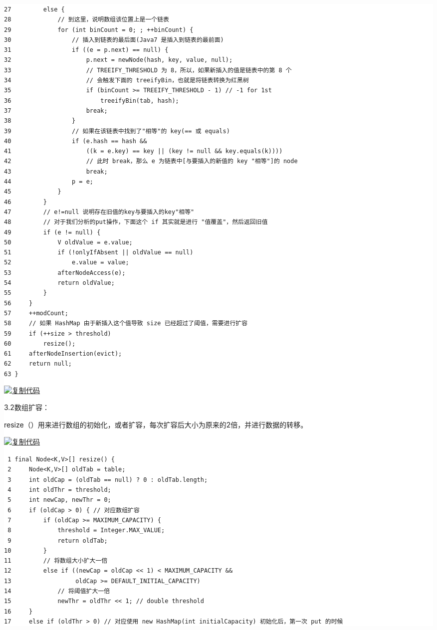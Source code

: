     27         else {
    28             // 到这里，说明数组该位置上是一个链表
    29             for (int binCount = 0; ; ++binCount) {
    30                 // 插入到链表的最后面(Java7 是插入到链表的最前面)
    31                 if ((e = p.next) == null) {
    32                     p.next = newNode(hash, key, value, null);
    33                     // TREEIFY_THRESHOLD 为 8，所以，如果新插入的值是链表中的第 8 个
    34                     // 会触发下面的 treeifyBin，也就是将链表转换为红黑树
    35                     if (binCount >= TREEIFY_THRESHOLD - 1) // -1 for 1st
    36                         treeifyBin(tab, hash);
    37                     break;
    38                 }
    39                 // 如果在该链表中找到了"相等"的 key(== 或 equals)
    40                 if (e.hash == hash &&
    41                     ((k = e.key) == key || (key != null && key.equals(k))))
    42                     // 此时 break，那么 e 为链表中[与要插入的新值的 key "相等"]的 node
    43                     break;
    44                 p = e;
    45             }
    46         }
    47         // e!=null 说明存在旧值的key与要插入的key"相等"
    48         // 对于我们分析的put操作，下面这个 if 其实就是进行 "值覆盖"，然后返回旧值
    49         if (e != null) {
    50             V oldValue = e.value;
    51             if (!onlyIfAbsent || oldValue == null)
    52                 e.value = value;
    53             afterNodeAccess(e);
    54             return oldValue;
    55         }
    56     }
    57     ++modCount;
    58     // 如果 HashMap 由于新插入这个值导致 size 已经超过了阈值，需要进行扩容
    59     if (++size > threshold)
    60         resize();
    61     afterNodeInsertion(evict);
    62     return null;
    63 }

[![复制代码](//common.cnblogs.com/images/copycode.gif)](javascript:void\(0\);
"复制代码")

3.2数组扩容：

resize（）用来进行数组的初始化，或者扩容，每次扩容后大小为原来的2倍，并进行数据的转移。

[![复制代码](//common.cnblogs.com/images/copycode.gif)](javascript:void\(0\);
"复制代码")

    
    
     1 final Node<K,V>[] resize() {
     2     Node<K,V>[] oldTab = table;
     3     int oldCap = (oldTab == null) ? 0 : oldTab.length;
     4     int oldThr = threshold;
     5     int newCap, newThr = 0;
     6     if (oldCap > 0) { // 对应数组扩容
     7         if (oldCap >= MAXIMUM_CAPACITY) {
     8             threshold = Integer.MAX_VALUE;
     9             return oldTab;
    10         }
    11         // 将数组大小扩大一倍
    12         else if ((newCap = oldCap << 1) < MAXIMUM_CAPACITY &&
    13                  oldCap >= DEFAULT_INITIAL_CAPACITY)
    14             // 将阈值扩大一倍
    15             newThr = oldThr << 1; // double threshold
    16     }
    17     else if (oldThr > 0) // 对应使用 new HashMap(int initialCapacity) 初始化后，第一次 put 的时候